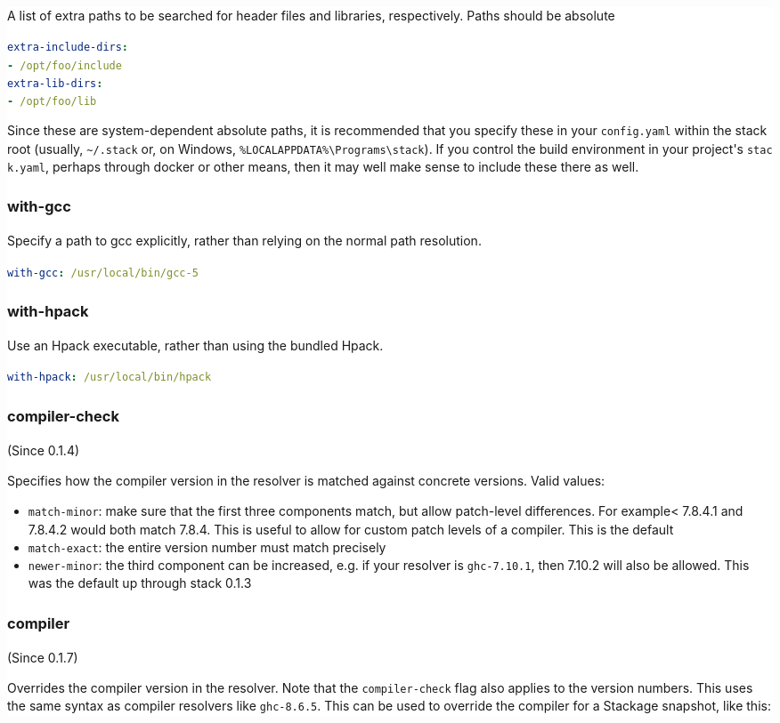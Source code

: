 A list of extra paths to be searched for header files and libraries, respectively. Paths should be absolute

```yaml
extra-include-dirs:
- /opt/foo/include
extra-lib-dirs:
- /opt/foo/lib
```

Since these are system-dependent absolute paths, it is recommended that you
specify these in your `config.yaml` within the stack root (usually, `~/.stack`
or, on Windows, `%LOCALAPPDATA%\Programs\stack`). If you control the build
environment in your project's ``stack.yaml``, perhaps through docker or other
means, then it may well make sense to include these there as well.


### with-gcc

Specify a path to gcc explicitly, rather than relying on the normal path resolution.

```yaml
with-gcc: /usr/local/bin/gcc-5
```

### with-hpack

Use an Hpack executable, rather than using the bundled Hpack.

```yaml
with-hpack: /usr/local/bin/hpack
```

### compiler-check

(Since 0.1.4)

Specifies how the compiler version in the resolver is matched against concrete versions. Valid values:

* `match-minor`: make sure that the first three components match, but allow
  patch-level differences. For example< 7.8.4.1 and 7.8.4.2 would both match
  7.8.4. This is useful to allow for custom patch levels of a compiler. This is
  the default
* `match-exact`: the entire version number must match precisely
* `newer-minor`: the third component can be increased, e.g. if your resolver is
  `ghc-7.10.1`, then 7.10.2 will also be allowed. This was the default up
  through stack 0.1.3

### compiler

(Since 0.1.7)

Overrides the compiler version in the resolver. Note that the `compiler-check`
flag also applies to the version numbers. This uses the same syntax as compiler
resolvers like `ghc-8.6.5`. This can be used to override the
compiler for a Stackage snapshot, like this:
